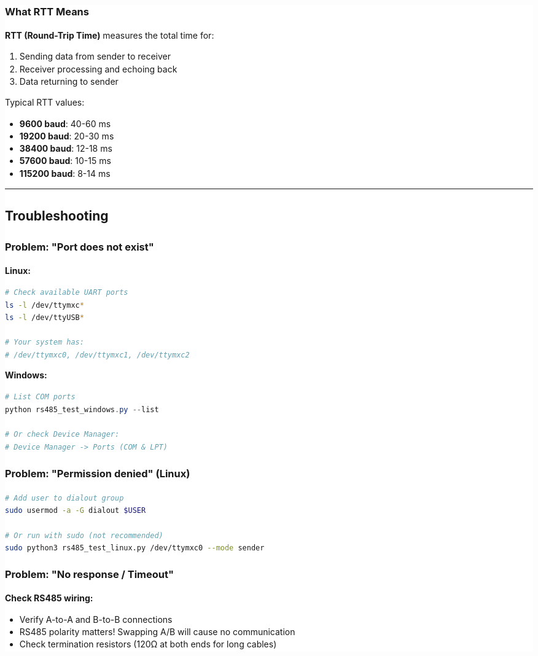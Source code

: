 ### What RTT Means

**RTT (Round-Trip Time)** measures the total time for:
1. Sending data from sender to receiver
2. Receiver processing and echoing back
3. Data returning to sender

Typical RTT values:
- **9600 baud**: 40-60 ms
- **19200 baud**: 20-30 ms
- **38400 baud**: 12-18 ms
- **57600 baud**: 10-15 ms
- **115200 baud**: 8-14 ms

---

## Troubleshooting

### Problem: "Port does not exist"

**Linux:**
```bash
# Check available UART ports
ls -l /dev/ttymxc*
ls -l /dev/ttyUSB*

# Your system has:
# /dev/ttymxc0, /dev/ttymxc1, /dev/ttymxc2
```

**Windows:**
```powershell
# List COM ports
python rs485_test_windows.py --list

# Or check Device Manager:
# Device Manager -> Ports (COM & LPT)
```

### Problem: "Permission denied" (Linux)

```bash
# Add user to dialout group
sudo usermod -a -G dialout $USER

# Or run with sudo (not recommended)
sudo python3 rs485_test_linux.py /dev/ttymxc0 --mode sender
```

### Problem: "No response / Timeout"

**Check RS485 wiring:**
- Verify A-to-A and B-to-B connections
- RS485 polarity matters! Swapping A/B will cause no communication
- Check termination resistors (120Ω at both ends for long cables)
